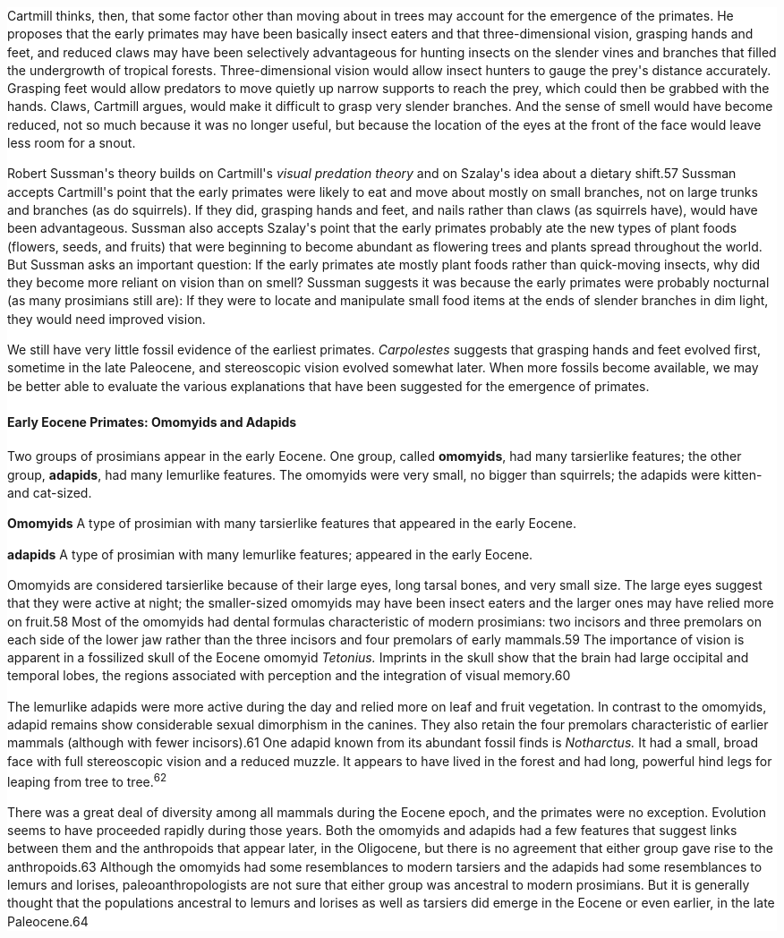 Cartmill thinks, then, that some factor other than moving about in trees may account for the emergence of the primates. He proposes that the early primates may have been basically insect eaters and that three-dimensional vision, grasping hands and feet, and reduced claws may have been selectively advantageous for hunting insects on the slender vines and branches that filled the undergrowth of tropical forests. Three-dimensional vision would allow insect hunters to gauge the prey's distance accurately. Grasping feet would allow predators to move quietly up narrow supports to reach the prey, which could then be grabbed with the hands. Claws, Cartmill argues, would make it difficult to grasp very slender branches. And the sense of smell would have become reduced, not so much because it was no longer useful, but because the location of the eyes at the front of the face would leave less room for a snout.

Robert Sussman's theory builds on Cartmill's *visual predation theory* and on Szalay's idea about a dietary shift.57 Sussman accepts Cartmill's point that the early primates were likely to eat and move about mostly on small branches, not on large trunks and branches (as do squirrels). If they did, grasping hands and feet, and nails rather than claws (as squirrels have), would have been advantageous. Sussman also accepts Szalay's point that the early primates probably ate the new types of plant foods (flowers, seeds, and fruits) that were beginning to become abundant as flowering trees and plants spread throughout the world. But Sussman asks an important question: If the early primates ate mostly plant foods rather than quick-moving insects, why did they become more reliant on vision than on smell? Sussman suggests it was because the early primates were probably nocturnal (as many prosimians still are): If they were to locate and manipulate small food items at the ends of slender branches in dim light, they would need improved vision.

We still have very little fossil evidence of the earliest primates. *Carpolestes* suggests that grasping hands and feet evolved first, sometime in the late Paleocene, and stereoscopic vision evolved somewhat later. When more fossils become available, we may be better able to evaluate the various explanations that have been suggested for the emergence of primates.

#### Early Eocene Primates: Omomyids and Adapids

Two groups of prosimians appear in the early Eocene. One group, called **omomyids**, had many tarsierlike features; the other group, **adapids**, had many lemurlike features. The omomyids were very small, no bigger than squirrels; the adapids were kitten- and cat-sized.

**Omomyids** A type of prosimian with many tarsierlike features that appeared in the early Eocene.

**adapids** A type of prosimian with many lemurlike features; appeared in the early Eocene.

Omomyids are considered tarsierlike because of their large eyes, long tarsal bones, and very small size. The large eyes suggest that they were active at night; the smaller-sized omomyids may have been insect eaters and the larger ones may have relied more on fruit.58 Most of the omomyids had dental formulas characteristic of modern prosimians: two incisors and three premolars on each side of the lower jaw rather than the three incisors and four premolars of early mammals.59 The importance of vision is apparent in a fossilized skull of the Eocene omomyid *Tetonius.* Imprints in the skull show that the brain had large occipital and temporal lobes, the regions associated with perception and the integration of visual memory.60

The lemurlike adapids were more active during the day and relied more on leaf and fruit vegetation. In contrast to the omomyids, adapid remains show considerable sexual dimorphism in the canines. They also retain the four premolars characteristic of earlier mammals (although with fewer incisors).61 One adapid known from its abundant fossil finds is *Notharctus.* It had a small, broad face with full stereoscopic vision and a reduced muzzle. It appears to have lived in the forest and had long, powerful hind legs for leaping from tree to tree.<sup>62</sup>

There was a great deal of diversity among all mammals during the Eocene epoch, and the primates were no exception. Evolution seems to have proceeded rapidly during those years. Both the omomyids and adapids had a few features that suggest links between them and the anthropoids that appear later, in the Oligocene, but there is no agreement that either group gave rise to the anthropoids.63 Although the omomyids had some resemblances to modern tarsiers and the adapids had some resemblances to lemurs and lorises, paleoanthropologists are not sure that either group was ancestral to modern prosimians. But it is generally thought that the populations ancestral to lemurs and lorises as well as tarsiers did emerge in the Eocene or even earlier, in the late Paleocene.64
